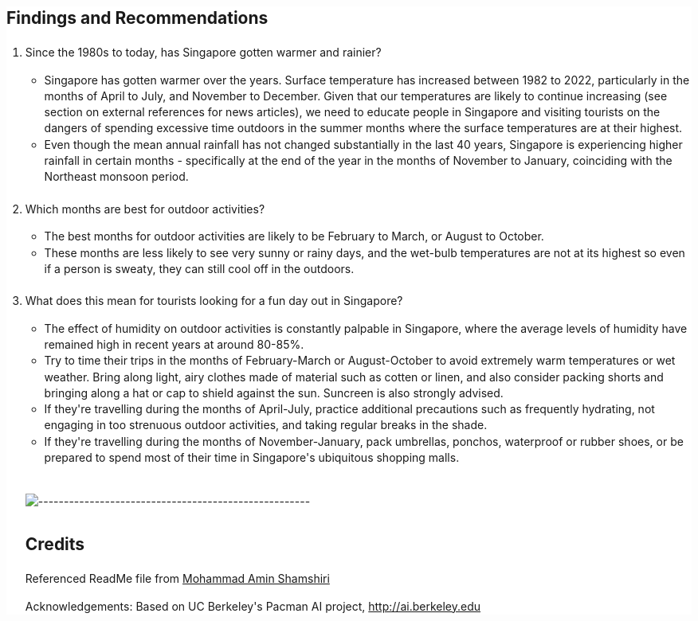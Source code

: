<h2 id="recommendations"> Findings and Recommendations </h2>

<ol>
<li>Since the 1980s to today, has Singapore gotten warmer and rainier?</li>
    <ul>
        <li>Singapore has gotten warmer over the years. Surface temperature has increased between 1982 to 2022, particularly in the months of April to July, and November to December. Given that our temperatures are likely to continue increasing (see section on external references for news articles), we need to educate people in Singapore and visiting tourists on the dangers of spending excessive time outdoors in the summer months where the surface temperatures are at their highest. </li>
        <li>Even though the mean annual rainfall has not changed substantially in the last 40 years, Singapore is experiencing higher rainfall in certain months - specifically at the end of the year in the months of November to January, coinciding with the Northeast monsoon period.</li>
    </ul>

<li>Which months are best for outdoor activities?</li> 
    <ul>
        <li>The best months for outdoor activities are likely to be February to March, or August to October.</li>
        <li>These months are less likely to see very sunny or rainy days, and the wet-bulb temperatures are not at its highest so even if a person is sweaty, they can still cool off in the outdoors.</li>
    </ul>
    <li>What does this mean for tourists looking for a fun day out in Singapore?</li> 
    <ul>
        <li>The effect of humidity on outdoor activities is constantly palpable in Singapore, where the average levels of humidity have remained high in recent years at around 80-85%.</li>
        <li>Try to time their trips in the months of February-March or August-October to avoid extremely warm temperatures or wet weather. Bring along light, airy clothes made of material such as cotten or linen, and also consider packing shorts and bringing along a hat or cap to shield against the sun. Suncreen is also strongly advised.</li>
        <li>If they're travelling during the months of April-July, practice additional precautions such as frequently hydrating, not engaging in too strenuous outdoor activities, and taking regular breaks in the shade. </li>
        <li>If they're travelling during the months of November-January, pack umbrellas, ponchos, waterproof or rubber shoes, or be prepared to spend most of their time in Singapore's ubiquitous shopping malls. </li>
    </ul>
<p align="center"> 
</p>

![-----------------------------------------------------](https://raw.githubusercontent.com/andreasbm/readme/master/assets/lines/rainbow.png)



<h2 id="credits"> Credits</h2>

Referenced ReadMe file from [Mohammad Amin Shamshiri](https://github.com/ma-shamshiri/Pacman-Game/blob/master/README.md)

Acknowledgements: Based on UC Berkeley's Pacman AI project, <a href="http://ai.berkeley.edu">http://ai.berkeley.edu</a>
